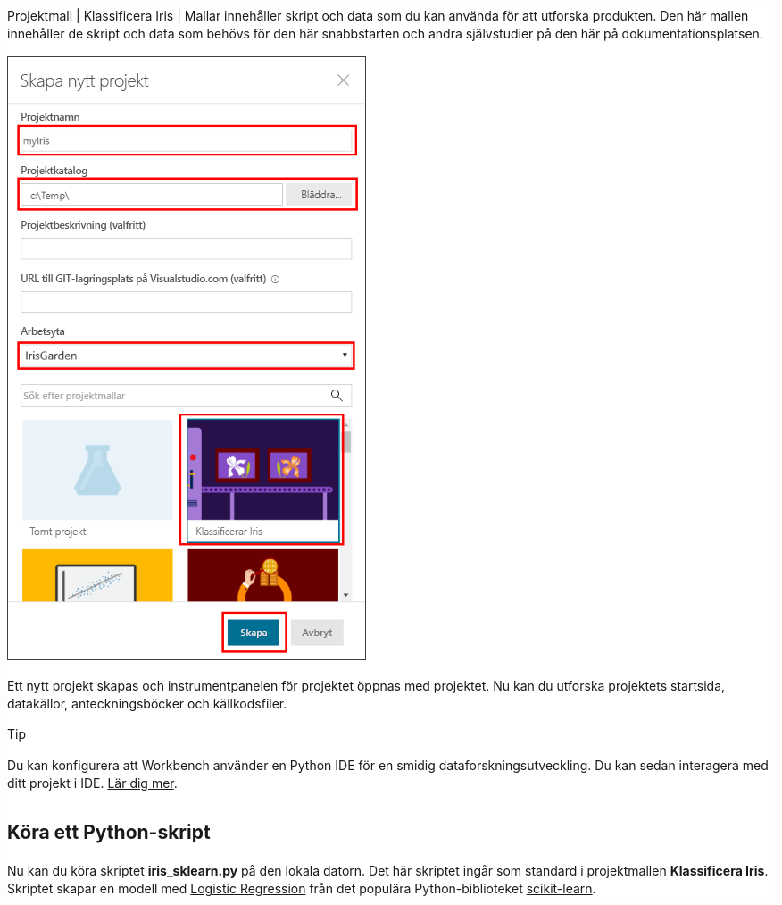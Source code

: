    Projektmall | Klassificera Iris | Mallar innehåller skript och data som du kan använda för att utforska produkten. Den här mallen innehåller de skript och data som behövs för den här snabbstarten och andra självstudier på den här på dokumentationsplatsen. 

   ![Nytt projekt](./media/quickstart-installation/new_project.png)
 
 Ett nytt projekt skapas och instrumentpanelen för projektet öppnas med projektet. Nu kan du utforska projektets startsida, datakällor, anteckningsböcker och källkodsfiler. 

>[!TIP]
>Du kan konfigurera att Workbench använder en Python IDE för en smidig dataforskningsutveckling. Du kan sedan interagera med ditt projekt i IDE. [Lär dig mer](../desktop-workbench/how-to-configure-your-ide.md). 

## <a name="run-a-python-script"></a>Köra ett Python-skript

Nu kan du köra skriptet **iris_sklearn.py** på den lokala datorn. Det här skriptet ingår som standard i projektmallen **Klassificera Iris**. Skriptet skapar en modell med [Logistic Regression](https://en.wikipedia.org/wiki/Logistic_regression) från det populära Python-biblioteket [scikit-learn](http://scikit-learn.org/stable/index.html).
